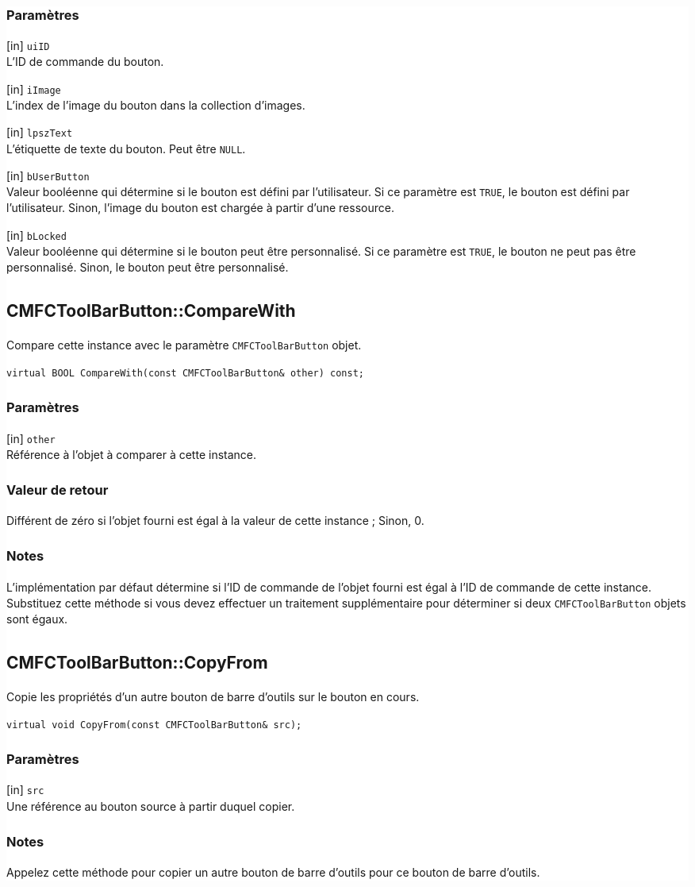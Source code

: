 ### <a name="parameters"></a>Paramètres  
 [in] `uiID`  
 L’ID de commande du bouton.  
  
 [in] `iImage`  
 L’index de l’image du bouton dans la collection d’images.  
  
 [in] `lpszText`  
 L’étiquette de texte du bouton. Peut être `NULL`.  
  
 [in] `bUserButton`  
 Valeur booléenne qui détermine si le bouton est défini par l’utilisateur. Si ce paramètre est `TRUE`, le bouton est défini par l’utilisateur. Sinon, l’image du bouton est chargée à partir d’une ressource.  
  
 [in] `bLocked`  
 Valeur booléenne qui détermine si le bouton peut être personnalisé. Si ce paramètre est `TRUE`, le bouton ne peut pas être personnalisé. Sinon, le bouton peut être personnalisé.  
  
##  <a name="comparewith"></a>  CMFCToolBarButton::CompareWith  
 Compare cette instance avec le paramètre `CMFCToolBarButton` objet.  
  
```  
virtual BOOL CompareWith(const CMFCToolBarButton& other) const;  
```  
  
### <a name="parameters"></a>Paramètres  
 [in] `other`  
 Référence à l’objet à comparer à cette instance.  
  
### <a name="return-value"></a>Valeur de retour  
 Différent de zéro si l’objet fourni est égal à la valeur de cette instance ; Sinon, 0.  
  
### <a name="remarks"></a>Notes  
 L’implémentation par défaut détermine si l’ID de commande de l’objet fourni est égal à l’ID de commande de cette instance. Substituez cette méthode si vous devez effectuer un traitement supplémentaire pour déterminer si deux `CMFCToolBarButton` objets sont égaux.  
  
##  <a name="copyfrom"></a>  CMFCToolBarButton::CopyFrom  
 Copie les propriétés d’un autre bouton de barre d’outils sur le bouton en cours.  
  
```  
virtual void CopyFrom(const CMFCToolBarButton& src);
```  
  
### <a name="parameters"></a>Paramètres  
 [in] `src`  
 Une référence au bouton source à partir duquel copier.  
  
### <a name="remarks"></a>Notes  
 Appelez cette méthode pour copier un autre bouton de barre d’outils pour ce bouton de barre d’outils.  
  